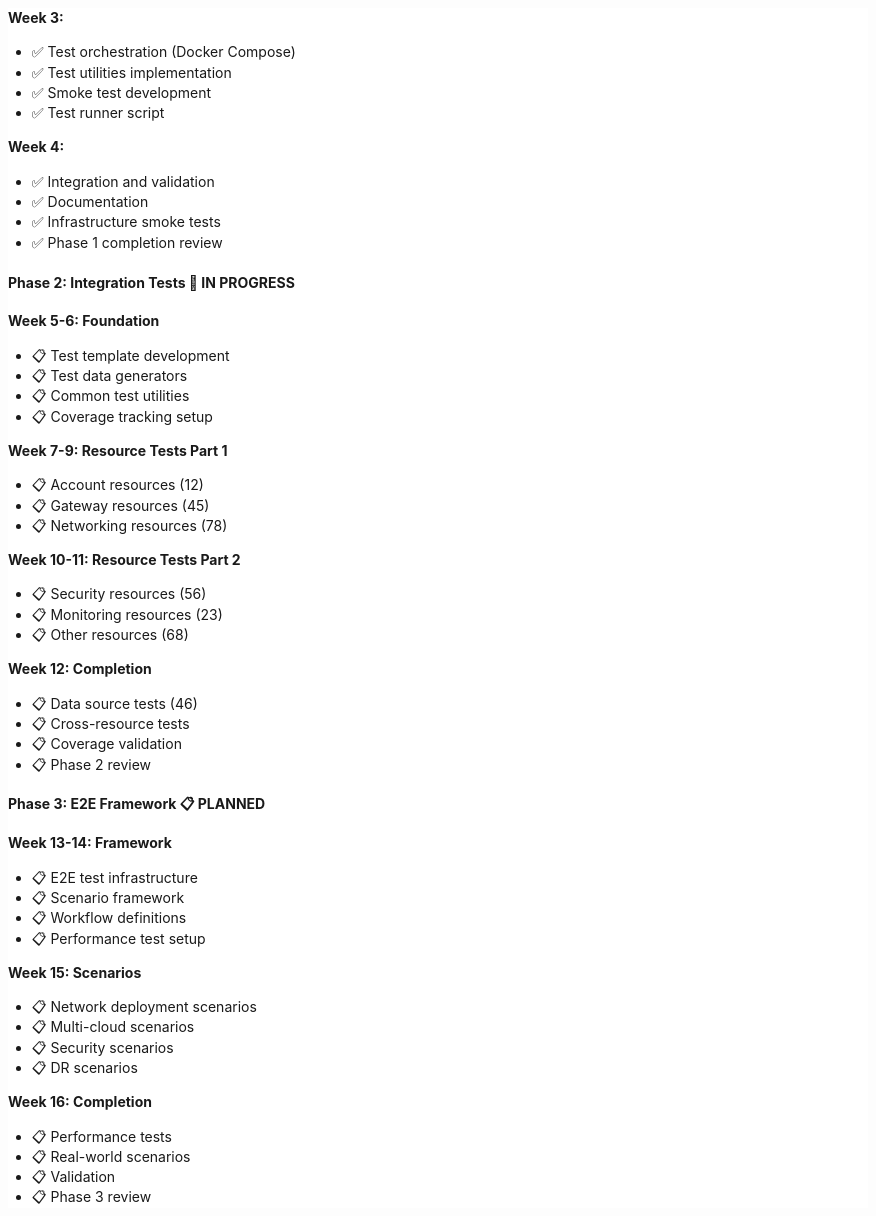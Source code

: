 **Week 3:**
- ✅ Test orchestration (Docker Compose)
- ✅ Test utilities implementation
- ✅ Smoke test development
- ✅ Test runner script

**Week 4:**
- ✅ Integration and validation
- ✅ Documentation
- ✅ Infrastructure smoke tests
- ✅ Phase 1 completion review

#### Phase 2: Integration Tests 🔄 IN PROGRESS

**Week 5-6: Foundation**
- 📋 Test template development
- 📋 Test data generators
- 📋 Common test utilities
- 📋 Coverage tracking setup

**Week 7-9: Resource Tests Part 1**
- 📋 Account resources (12)
- 📋 Gateway resources (45)
- 📋 Networking resources (78)

**Week 10-11: Resource Tests Part 2**
- 📋 Security resources (56)
- 📋 Monitoring resources (23)
- 📋 Other resources (68)

**Week 12: Completion**
- 📋 Data source tests (46)
- 📋 Cross-resource tests
- 📋 Coverage validation
- 📋 Phase 2 review

#### Phase 3: E2E Framework 📋 PLANNED

**Week 13-14: Framework**
- 📋 E2E test infrastructure
- 📋 Scenario framework
- 📋 Workflow definitions
- 📋 Performance test setup

**Week 15: Scenarios**
- 📋 Network deployment scenarios
- 📋 Multi-cloud scenarios
- 📋 Security scenarios
- 📋 DR scenarios

**Week 16: Completion**
- 📋 Performance tests
- 📋 Real-world scenarios
- 📋 Validation
- 📋 Phase 3 review
